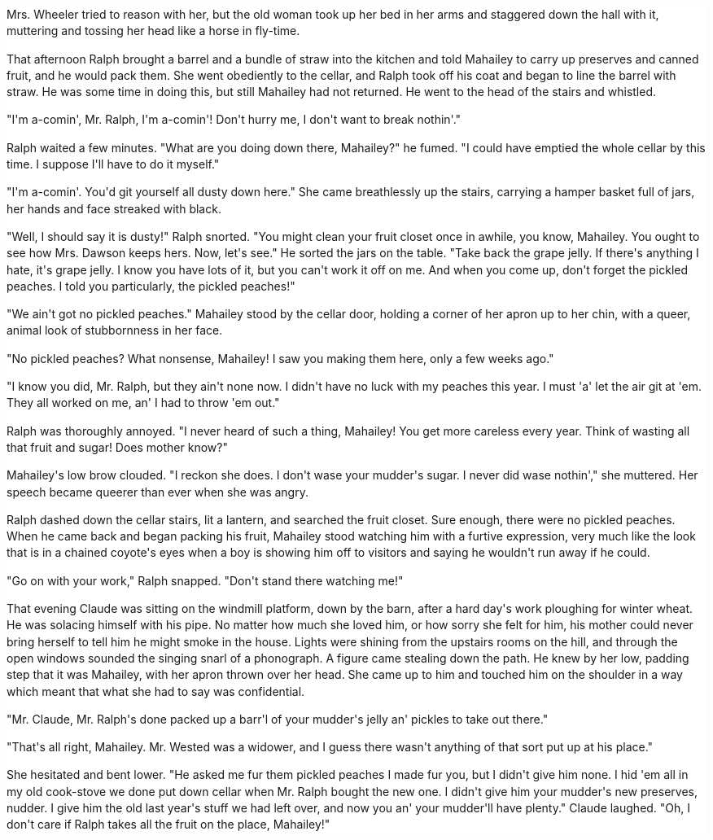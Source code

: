 Mrs. Wheeler tried to reason with her, but the old woman took up her bed in her arms and staggered down the hall with it, muttering and tossing her head like a horse in fly-time.

That afternoon Ralph brought a barrel and a bundle of straw into the kitchen and told Mahailey to carry up preserves and canned fruit, and he would pack them. She went obediently to the cellar, and Ralph took off his coat and began to line the barrel with straw. He was some time in doing this, but still Mahailey had not returned. He went to the head of the stairs and whistled.

"I'm a-comin', Mr. Ralph, I'm a-comin'! Don't hurry me, I don't want to break nothin'."

Ralph waited a few minutes. "What are you doing down there, Mahailey?" he fumed. "I could have emptied the whole cellar by this time. I suppose I'll have to do it myself."

"I'm a-comin'. You'd git yourself all dusty down here." She came breathlessly up the stairs, carrying a hamper basket full of jars, her hands and face streaked with black.

"Well, I should say it is dusty!" Ralph snorted. "You might clean your fruit closet once in awhile, you know, Mahailey. You ought to see how Mrs. Dawson keeps hers. Now, let's see." He sorted the jars on the table. "Take back the grape jelly. If there's anything I hate, it's grape jelly. I know you have lots of it, but you can't work it off on me. And when you come up, don't forget the pickled peaches. I told you particularly, the pickled peaches!"

"We ain't got no pickled peaches." Mahailey stood by the cellar door, holding a corner of her apron up to her chin, with a queer, animal look of stubbornness in her face.

"No pickled peaches? What nonsense, Mahailey! I saw you making them here, only a few weeks ago."

"I know you did, Mr. Ralph, but they ain't none now. I didn't have no luck with my peaches this year. I must 'a' let the air git at 'em. They all worked on me, an' I had to throw 'em out."

Ralph was thoroughly annoyed. "I never heard of such a thing, Mahailey! You get more careless every year. Think of wasting all that fruit and sugar! Does mother know?"

Mahailey's low brow clouded. "I reckon she does. I don't wase your mudder's sugar. I never did wase nothin'," she muttered. Her speech became queerer than ever when she was angry.

Ralph dashed down the cellar stairs, lit a lantern, and searched the fruit closet. Sure enough, there were no pickled peaches. When he came back and began packing his fruit, Mahailey stood watching him with a furtive expression, very much like the look that is in a chained coyote's eyes when a boy is showing him off to visitors and saying he wouldn't run away if he could.

"Go on with your work," Ralph snapped. "Don't stand there watching me!"

That evening Claude was sitting on the windmill platform, down by the barn, after a hard day's work ploughing for winter wheat. He was solacing himself with his pipe. No matter how much she loved him, or how sorry she felt for him, his mother could never bring herself to tell him he might smoke in the house. Lights were shining from the upstairs rooms on the hill, and through the open windows sounded the singing snarl of a phonograph. A figure came stealing down the path. He knew by her low, padding step that it was Mahailey, with her apron thrown over her head. She came up to him and touched him on the shoulder in a way which meant that what she had to say was confidential.

"Mr. Claude, Mr. Ralph's done packed up a barr'l of your mudder's jelly an' pickles to take out there."

"That's all right, Mahailey. Mr. Wested was a widower, and I guess there wasn't anything of that sort put up at his place."

She hesitated and bent lower. "He asked me fur them pickled peaches I made fur you, but I didn't give him none. I hid 'em all in my old cook-stove we done put down cellar when Mr. Ralph bought the new one. I didn't give him your mudder's new preserves, nudder. I give him the old last year's stuff we had left over, and now you an' your mudder'll have plenty." Claude laughed. "Oh, I don't care if Ralph takes all the fruit on the place, Mahailey!"
